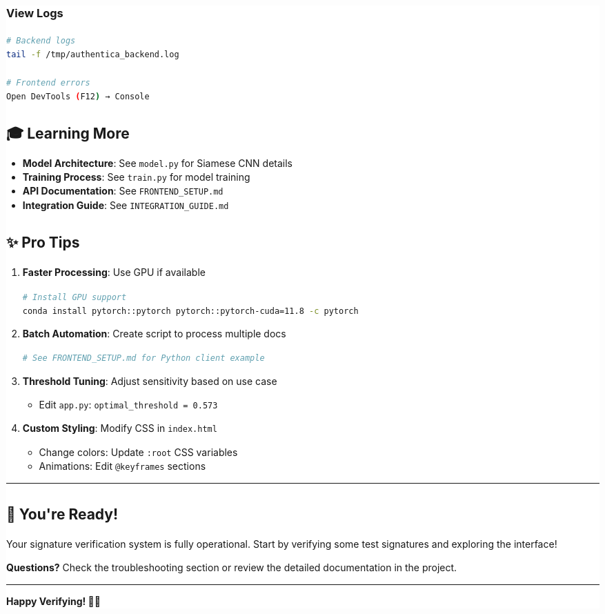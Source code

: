 ### View Logs
```bash
# Backend logs
tail -f /tmp/authentica_backend.log

# Frontend errors
Open DevTools (F12) → Console
```

## 🎓 Learning More

- **Model Architecture**: See `model.py` for Siamese CNN details
- **Training Process**: See `train.py` for model training
- **API Documentation**: See `FRONTEND_SETUP.md`
- **Integration Guide**: See `INTEGRATION_GUIDE.md`

## ✨ Pro Tips

1. **Faster Processing**: Use GPU if available
   ```bash
   # Install GPU support
   conda install pytorch::pytorch pytorch::pytorch-cuda=11.8 -c pytorch
   ```

2. **Batch Automation**: Create script to process multiple docs
   ```python
   # See FRONTEND_SETUP.md for Python client example
   ```

3. **Threshold Tuning**: Adjust sensitivity based on use case
   - Edit `app.py`: `optimal_threshold = 0.573`

4. **Custom Styling**: Modify CSS in `index.html`
   - Change colors: Update `:root` CSS variables
   - Animations: Edit `@keyframes` sections

---

## 🎉 You're Ready!

Your signature verification system is fully operational. Start by verifying some test signatures and exploring the interface!

**Questions?** Check the troubleshooting section or review the detailed documentation in the project.

---

**Happy Verifying! 🔐✨**
